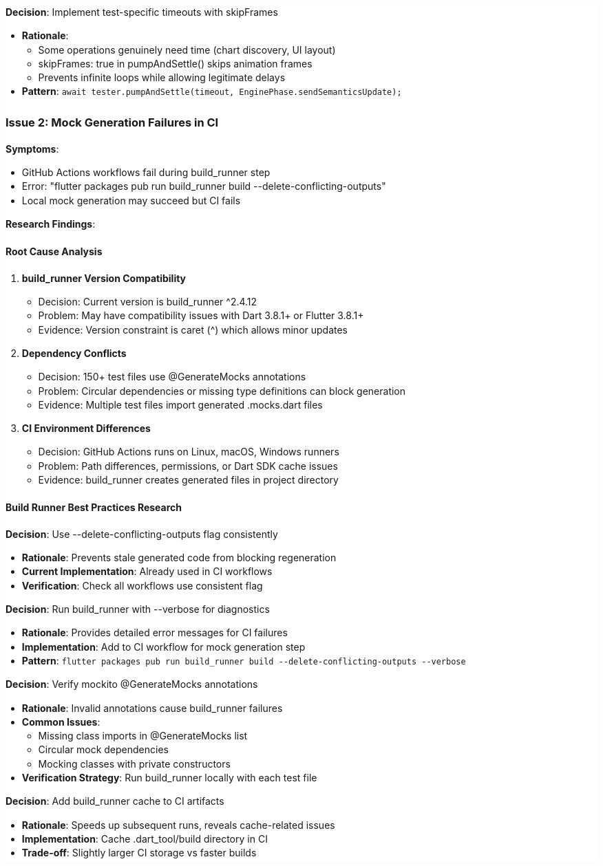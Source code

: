 **Decision**: Implement test-specific timeouts with skipFrames
- **Rationale**:
  - Some operations genuinely need time (chart discovery, UI layout)
  - skipFrames: true in pumpAndSettle() skips animation frames
  - Prevents infinite loops while allowing legitimate delays
- **Pattern**: `await tester.pumpAndSettle(timeout, EnginePhase.sendSemanticsUpdate);`

### Issue 2: Mock Generation Failures in CI

**Symptoms**:
- GitHub Actions workflows fail during build_runner step
- Error: "flutter packages pub run build_runner build --delete-conflicting-outputs"
- Local mock generation may succeed but CI fails

**Research Findings**:

#### Root Cause Analysis
1. **build_runner Version Compatibility**
   - Decision: Current version is build_runner ^2.4.12
   - Problem: May have compatibility issues with Dart 3.8.1+ or Flutter 3.8.1+
   - Evidence: Version constraint is caret (^) which allows minor updates

2. **Dependency Conflicts**
   - Decision: 150+ test files use @GenerateMocks annotations
   - Problem: Circular dependencies or missing type definitions can block generation
   - Evidence: Multiple test files import generated .mocks.dart files

3. **CI Environment Differences**
   - Decision: GitHub Actions runs on Linux, macOS, Windows runners
   - Problem: Path differences, permissions, or Dart SDK cache issues
   - Evidence: build_runner creates generated files in project directory

#### Build Runner Best Practices Research

**Decision**: Use --delete-conflicting-outputs flag consistently
- **Rationale**: Prevents stale generated code from blocking regeneration
- **Current Implementation**: Already used in CI workflows
- **Verification**: Check all workflows use consistent flag

**Decision**: Run build_runner with --verbose for diagnostics
- **Rationale**: Provides detailed error messages for CI failures
- **Implementation**: Add to CI workflow for mock generation step
- **Pattern**: `flutter packages pub run build_runner build --delete-conflicting-outputs --verbose`

**Decision**: Verify mockito @GenerateMocks annotations
- **Rationale**: Invalid annotations cause build_runner failures
- **Common Issues**:
  - Missing class imports in @GenerateMocks list
  - Circular mock dependencies
  - Mocking classes with private constructors
- **Verification Strategy**: Run build_runner locally with each test file

**Decision**: Add build_runner cache to CI artifacts
- **Rationale**: Speeds up subsequent runs, reveals cache-related issues
- **Implementation**: Cache .dart_tool/build directory in CI
- **Trade-off**: Slightly larger CI storage vs faster builds
